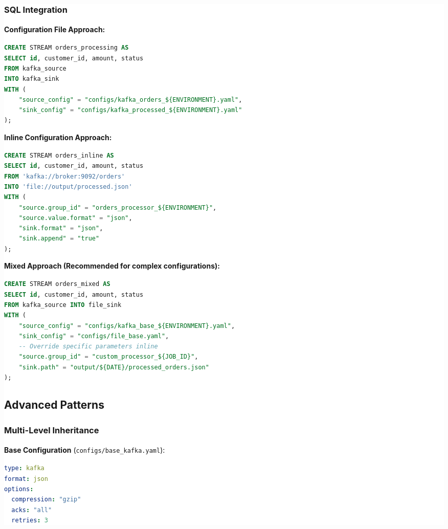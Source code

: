 ### SQL Integration

**Configuration File Approach:**
```sql
CREATE STREAM orders_processing AS 
SELECT id, customer_id, amount, status 
FROM kafka_source 
INTO kafka_sink
WITH (
    "source_config" = "configs/kafka_orders_${ENVIRONMENT}.yaml",
    "sink_config" = "configs/kafka_processed_${ENVIRONMENT}.yaml"
);
```

**Inline Configuration Approach:**
```sql
CREATE STREAM orders_inline AS
SELECT id, customer_id, amount, status 
FROM 'kafka://broker:9092/orders'
INTO 'file://output/processed.json'
WITH (
    "source.group_id" = "orders_processor_${ENVIRONMENT}",
    "source.value.format" = "json",
    "sink.format" = "json",
    "sink.append" = "true"
);
```

**Mixed Approach (Recommended for complex configurations):**
```sql
CREATE STREAM orders_mixed AS
SELECT id, customer_id, amount, status 
FROM kafka_source INTO file_sink
WITH (
    "source_config" = "configs/kafka_base_${ENVIRONMENT}.yaml",
    "sink_config" = "configs/file_base.yaml",
    -- Override specific parameters inline
    "source.group_id" = "custom_processor_${JOB_ID}",
    "sink.path" = "output/${DATE}/processed_orders.json"
);
```

## Advanced Patterns

### Multi-Level Inheritance

**Base Configuration** (`configs/base_kafka.yaml`):
```yaml
type: kafka
format: json
options:
  compression: "gzip"
  acks: "all"
  retries: 3
```
